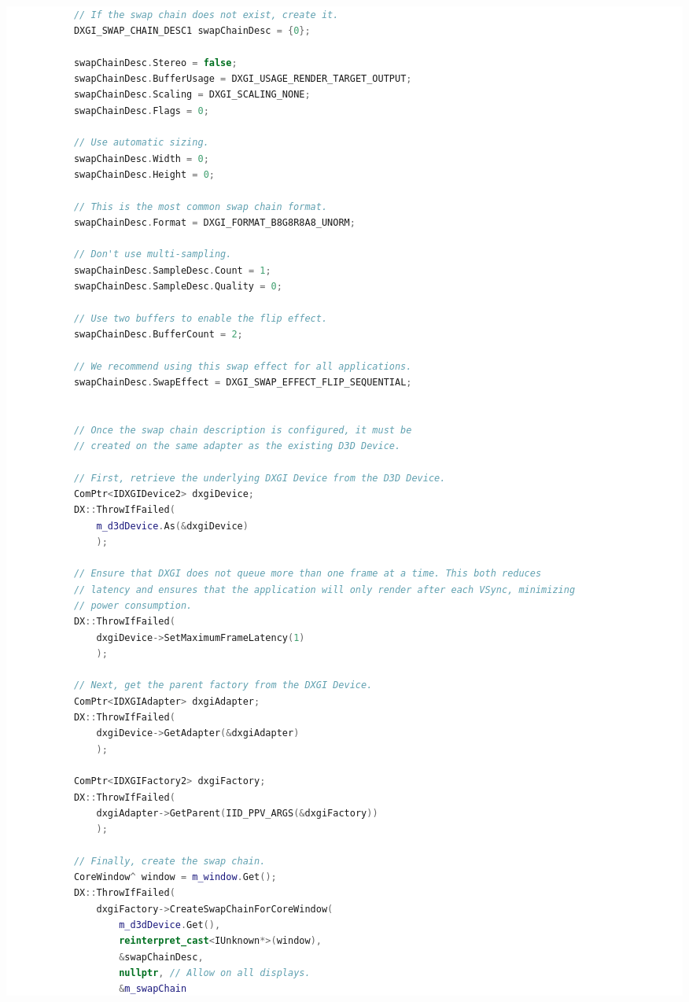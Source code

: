 ```cpp
            // If the swap chain does not exist, create it.
            DXGI_SWAP_CHAIN_DESC1 swapChainDesc = {0};

            swapChainDesc.Stereo = false;
            swapChainDesc.BufferUsage = DXGI_USAGE_RENDER_TARGET_OUTPUT;
            swapChainDesc.Scaling = DXGI_SCALING_NONE;
            swapChainDesc.Flags = 0;

            // Use automatic sizing.
            swapChainDesc.Width = 0;
            swapChainDesc.Height = 0;

            // This is the most common swap chain format.
            swapChainDesc.Format = DXGI_FORMAT_B8G8R8A8_UNORM;

            // Don't use multi-sampling.
            swapChainDesc.SampleDesc.Count = 1;
            swapChainDesc.SampleDesc.Quality = 0;

            // Use two buffers to enable the flip effect.
            swapChainDesc.BufferCount = 2;

            // We recommend using this swap effect for all applications.
            swapChainDesc.SwapEffect = DXGI_SWAP_EFFECT_FLIP_SEQUENTIAL;


            // Once the swap chain description is configured, it must be
            // created on the same adapter as the existing D3D Device.

            // First, retrieve the underlying DXGI Device from the D3D Device.
            ComPtr<IDXGIDevice2> dxgiDevice;
            DX::ThrowIfFailed(
                m_d3dDevice.As(&dxgiDevice)
                );

            // Ensure that DXGI does not queue more than one frame at a time. This both reduces
            // latency and ensures that the application will only render after each VSync, minimizing
            // power consumption.
            DX::ThrowIfFailed(
                dxgiDevice->SetMaximumFrameLatency(1)
                );

            // Next, get the parent factory from the DXGI Device.
            ComPtr<IDXGIAdapter> dxgiAdapter;
            DX::ThrowIfFailed(
                dxgiDevice->GetAdapter(&dxgiAdapter)
                );

            ComPtr<IDXGIFactory2> dxgiFactory;
            DX::ThrowIfFailed(
                dxgiAdapter->GetParent(IID_PPV_ARGS(&dxgiFactory))
                );

            // Finally, create the swap chain.
            CoreWindow^ window = m_window.Get();
            DX::ThrowIfFailed(
                dxgiFactory->CreateSwapChainForCoreWindow(
                    m_d3dDevice.Get(),
                    reinterpret_cast<IUnknown*>(window),
                    &swapChainDesc,
                    nullptr, // Allow on all displays.
                    &m_swapChain
```